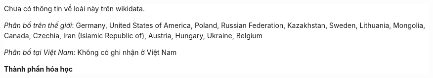 Chưa có thông tin về loài này trên wikidata.

*Phân bố trên thế giới*: Germany, United States of America, Poland, Russian Federation, Kazakhstan, Sweden, Lithuania, Mongolia, Canada, Czechia, Iran (Islamic Republic of), Austria, Hungary, Ukraine, Belgium

*Phân bố tại Việt Nam*: Không có ghi nhận ở Việt Nam

**Thành phần hóa học**
        
